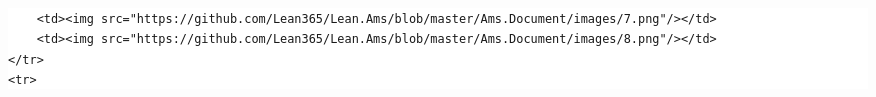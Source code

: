         <td><img src="https://github.com/Lean365/Lean.Ams/blob/master/Ams.Document/images/7.png"/></td>
        <td><img src="https://github.com/Lean365/Lean.Ams/blob/master/Ams.Document/images/8.png"/></td>
    </tr>	
	<tr>